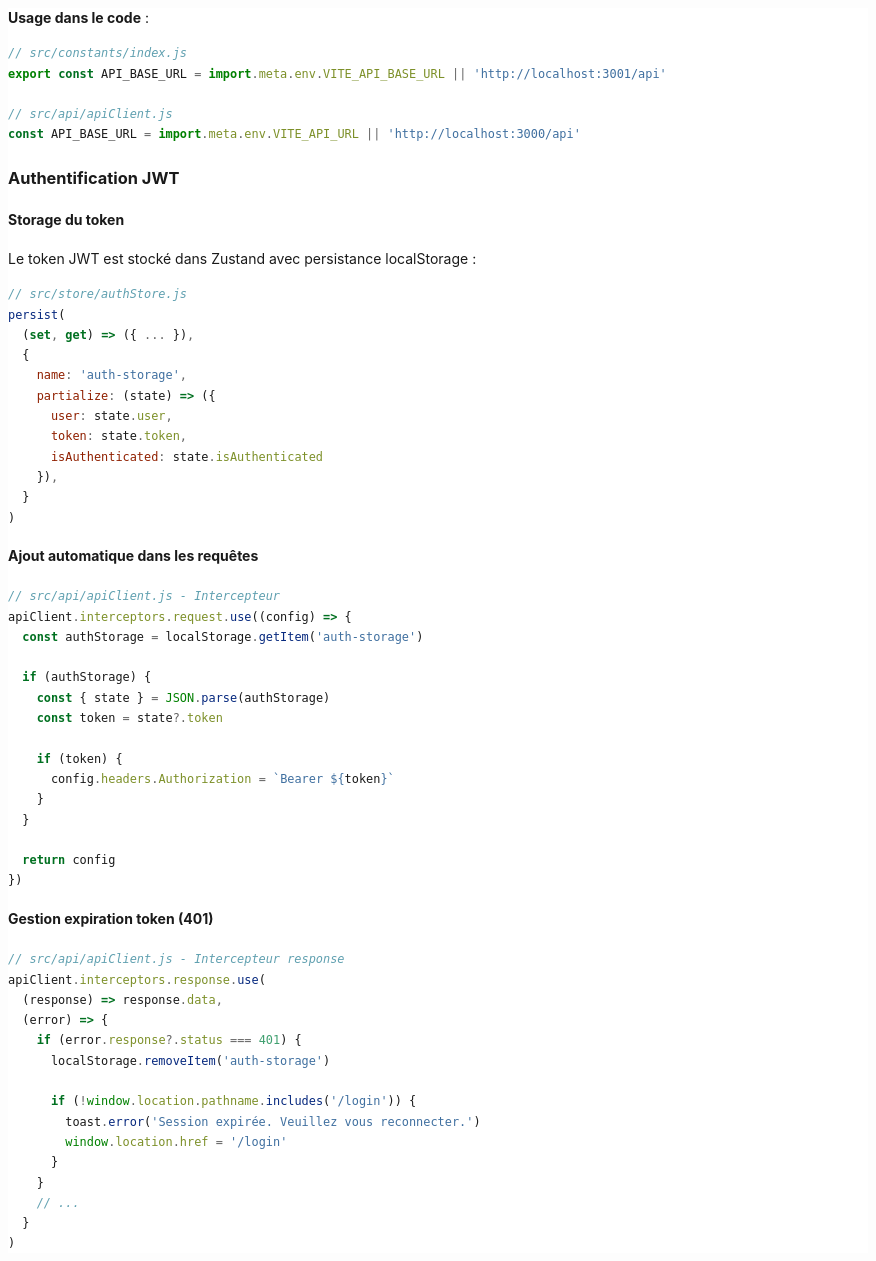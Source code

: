 **Usage dans le code** :
```javascript
// src/constants/index.js
export const API_BASE_URL = import.meta.env.VITE_API_BASE_URL || 'http://localhost:3001/api'

// src/api/apiClient.js
const API_BASE_URL = import.meta.env.VITE_API_URL || 'http://localhost:3000/api'
```

### Authentification JWT

#### Storage du token
Le token JWT est stocké dans Zustand avec persistance localStorage :
```javascript
// src/store/authStore.js
persist(
  (set, get) => ({ ... }),
  {
    name: 'auth-storage',
    partialize: (state) => ({
      user: state.user,
      token: state.token,
      isAuthenticated: state.isAuthenticated
    }),
  }
)
```

#### Ajout automatique dans les requêtes
```javascript
// src/api/apiClient.js - Intercepteur
apiClient.interceptors.request.use((config) => {
  const authStorage = localStorage.getItem('auth-storage')

  if (authStorage) {
    const { state } = JSON.parse(authStorage)
    const token = state?.token

    if (token) {
      config.headers.Authorization = `Bearer ${token}`
    }
  }

  return config
})
```

#### Gestion expiration token (401)
```javascript
// src/api/apiClient.js - Intercepteur response
apiClient.interceptors.response.use(
  (response) => response.data,
  (error) => {
    if (error.response?.status === 401) {
      localStorage.removeItem('auth-storage')

      if (!window.location.pathname.includes('/login')) {
        toast.error('Session expirée. Veuillez vous reconnecter.')
        window.location.href = '/login'
      }
    }
    // ...
  }
)
```